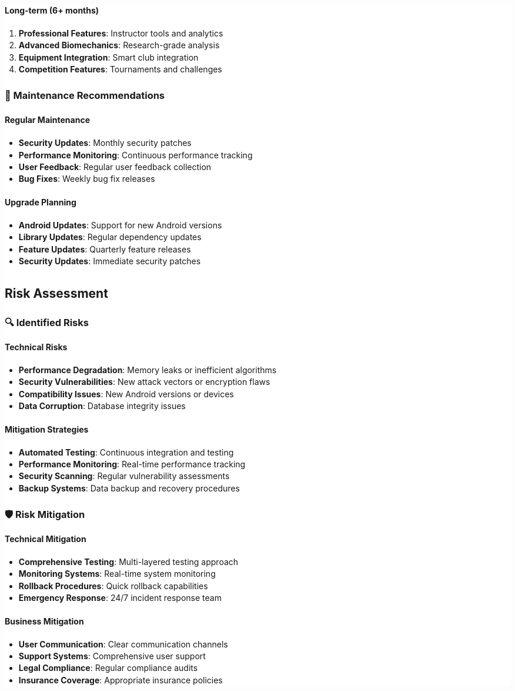 #### Long-term (6+ months)
1. **Professional Features**: Instructor tools and analytics
2. **Advanced Biomechanics**: Research-grade analysis
3. **Equipment Integration**: Smart club integration
4. **Competition Features**: Tournaments and challenges

### 🔧 Maintenance Recommendations

#### Regular Maintenance
- **Security Updates**: Monthly security patches
- **Performance Monitoring**: Continuous performance tracking
- **User Feedback**: Regular user feedback collection
- **Bug Fixes**: Weekly bug fix releases

#### Upgrade Planning
- **Android Updates**: Support for new Android versions
- **Library Updates**: Regular dependency updates
- **Feature Updates**: Quarterly feature releases
- **Security Updates**: Immediate security patches

## Risk Assessment

### 🔍 Identified Risks

#### Technical Risks
- **Performance Degradation**: Memory leaks or inefficient algorithms
- **Security Vulnerabilities**: New attack vectors or encryption flaws
- **Compatibility Issues**: New Android versions or devices
- **Data Corruption**: Database integrity issues

#### Mitigation Strategies
- **Automated Testing**: Continuous integration and testing
- **Performance Monitoring**: Real-time performance tracking
- **Security Scanning**: Regular vulnerability assessments
- **Backup Systems**: Data backup and recovery procedures

### 🛡️ Risk Mitigation

#### Technical Mitigation
- **Comprehensive Testing**: Multi-layered testing approach
- **Monitoring Systems**: Real-time system monitoring
- **Rollback Procedures**: Quick rollback capabilities
- **Emergency Response**: 24/7 incident response team

#### Business Mitigation
- **User Communication**: Clear communication channels
- **Support Systems**: Comprehensive user support
- **Legal Compliance**: Regular compliance audits
- **Insurance Coverage**: Appropriate insurance policies

